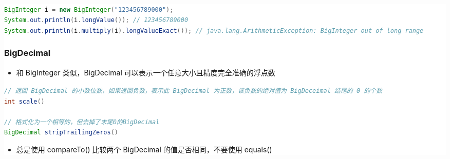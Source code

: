 ```java
BigInteger i = new BigInteger("123456789000");
System.out.println(i.longValue()); // 123456789000
System.out.println(i.multiply(i).longValueExact()); // java.lang.ArithmeticException: BigInteger out of long range
```
### BigDecimal
* 和 BigInteger 类似，BigDecimal 可以表示一个任意大小且精度完全准确的浮点数
```java
// 返回 BigDecimal 的小数位数，如果返回负数，表示此 BigDecimal 为正数，该负数的绝对值为 BigDeceimal 结尾的 0 的个数
int scale()

// 格式化为一个相等的，但去掉了末尾0的BigDecimal
BigDecimal stripTrailingZeros()
```
* 总是使用 compareTo() 比较两个 BigDecimal 的值是否相同，不要使用 equals()